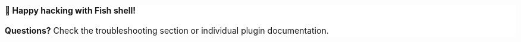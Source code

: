 
**🎉 Happy hacking with Fish shell!**

**Questions?** Check the troubleshooting section or individual plugin documentation.

